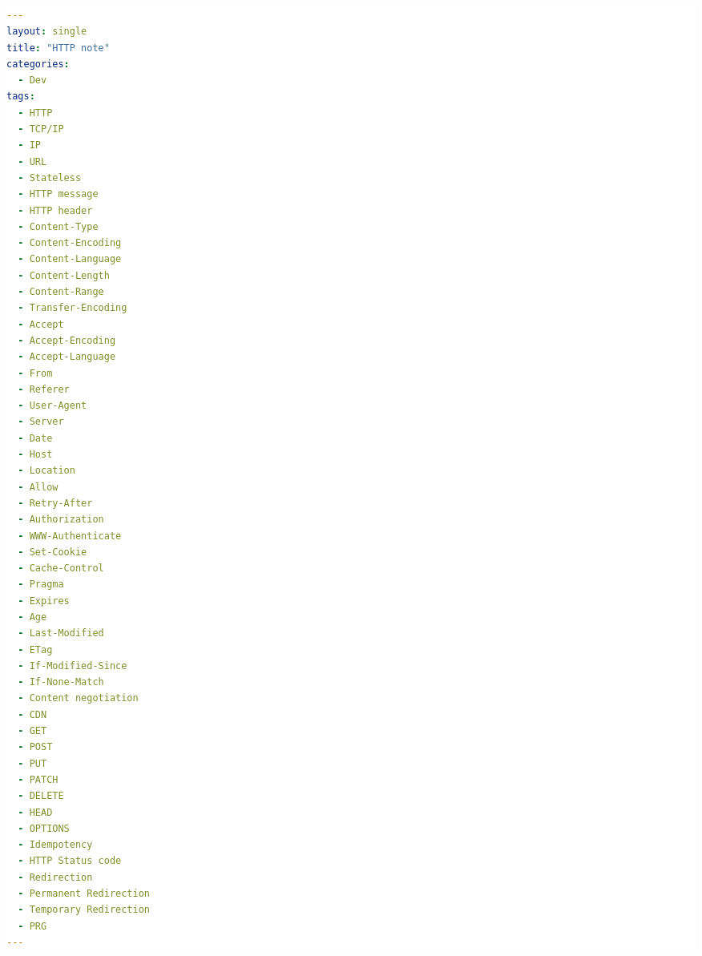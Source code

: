 ```yaml
---
layout: single
title: "HTTP note"
categories:
  - Dev
tags:
  - HTTP
  - TCP/IP
  - IP
  - URL
  - Stateless
  - HTTP message
  - HTTP header
  - Content-Type
  - Content-Encoding
  - Content-Language
  - Content-Length
  - Content-Range
  - Transfer-Encoding
  - Accept
  - Accept-Encoding
  - Accept-Language
  - From
  - Referer
  - User-Agent
  - Server
  - Date
  - Host
  - Location
  - Allow
  - Retry-After
  - Authorization
  - WWW-Authenticate
  - Set-Cookie
  - Cache-Control
  - Pragma
  - Expires
  - Age
  - Last-Modified
  - ETag
  - If-Modified-Since
  - If-None-Match
  - Content negotiation
  - CDN
  - GET
  - POST
  - PUT
  - PATCH
  - DELETE
  - HEAD
  - OPTIONS
  - Idempotency
  - HTTP Status code
  - Redirection
  - Permanent Redirection
  - Temporary Redirection
  - PRG
---
```
